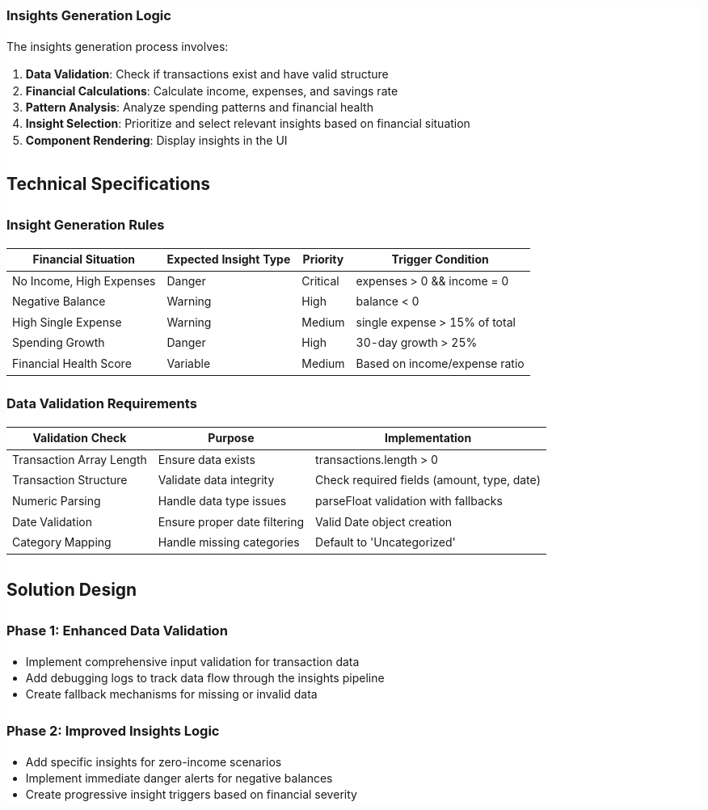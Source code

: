 ### Insights Generation Logic
The insights generation process involves:

1. **Data Validation**: Check if transactions exist and have valid structure
2. **Financial Calculations**: Calculate income, expenses, and savings rate
3. **Pattern Analysis**: Analyze spending patterns and financial health
4. **Insight Selection**: Prioritize and select relevant insights based on financial situation
5. **Component Rendering**: Display insights in the UI

## Technical Specifications

### Insight Generation Rules

| Financial Situation | Expected Insight Type | Priority | Trigger Condition |
|---|---|---|---|
| No Income, High Expenses | Danger | Critical | expenses > 0 && income = 0 |
| Negative Balance | Warning | High | balance < 0 |
| High Single Expense | Warning | Medium | single expense > 15% of total |
| Spending Growth | Danger | High | 30-day growth > 25% |
| Financial Health Score | Variable | Medium | Based on income/expense ratio |

### Data Validation Requirements

| Validation Check | Purpose | Implementation |
|---|---|---|
| Transaction Array Length | Ensure data exists | transactions.length > 0 |
| Transaction Structure | Validate data integrity | Check required fields (amount, type, date) |
| Numeric Parsing | Handle data type issues | parseFloat validation with fallbacks |
| Date Validation | Ensure proper date filtering | Valid Date object creation |
| Category Mapping | Handle missing categories | Default to 'Uncategorized' |

## Solution Design

### Phase 1: Enhanced Data Validation
- Implement comprehensive input validation for transaction data
- Add debugging logs to track data flow through the insights pipeline
- Create fallback mechanisms for missing or invalid data

### Phase 2: Improved Insights Logic
- Add specific insights for zero-income scenarios
- Implement immediate danger alerts for negative balances
- Create progressive insight triggers based on financial severity
